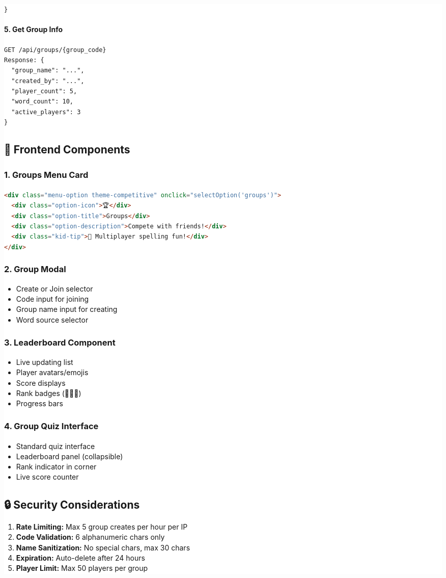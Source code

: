 ```
}
```

#### 5. Get Group Info
```
GET /api/groups/{group_code}
Response: {
  "group_name": "...",
  "created_by": "...",
  "player_count": 5,
  "word_count": 10,
  "active_players": 3
}
```

## 🎨 Frontend Components

### 1. Groups Menu Card
```html
<div class="menu-option theme-competitive" onclick="selectOption('groups')">
  <div class="option-icon">🏆</div>
  <div class="option-title">Groups</div>
  <div class="option-description">Compete with friends!</div>
  <div class="kid-tip">👥 Multiplayer spelling fun!</div>
</div>
```

### 2. Group Modal
- Create or Join selector
- Code input for joining
- Group name input for creating
- Word source selector

### 3. Leaderboard Component
- Live updating list
- Player avatars/emojis
- Score displays
- Rank badges (🥇🥈🥉)
- Progress bars

### 4. Group Quiz Interface
- Standard quiz interface
- Leaderboard panel (collapsible)
- Rank indicator in corner
- Live score counter

## 🔒 Security Considerations

1. **Rate Limiting:** Max 5 group creates per hour per IP
2. **Code Validation:** 6 alphanumeric chars only
3. **Name Sanitization:** No special chars, max 30 chars
4. **Expiration:** Auto-delete after 24 hours
5. **Player Limit:** Max 50 players per group
